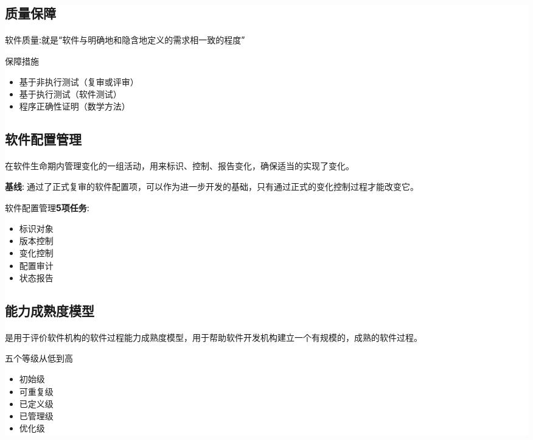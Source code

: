 ## 质量保障

软件质量:就是“软件与明确地和隐含地定义的需求相一致的程度”

保障措施

- 基于非执行测试（复审或评审）
- 基于执行测试（软件测试）
- 程序正确性证明（数学方法）

## 软件配置管理

在软件生命期内管理变化的一组活动，用来标识、控制、报告变化，确保适当的实现了变化。

**基线**: 通过了正式复审的软件配置项，可以作为进一步开发的基础，只有通过正式的变化控制过程才能改变它。

软件配置管理**5项任务**:

- 标识对象
- 版本控制
- 变化控制
- 配置审计
- 状态报告

## 能力成熟度模型

是用于评价软件机构的软件过程能力成熟度模型，用于帮助软件开发机构建立一个有规模的，成熟的软件过程。

五个等级从低到高

- 初始级
- 可重复级
- 已定义级
- 已管理级
- 优化级
